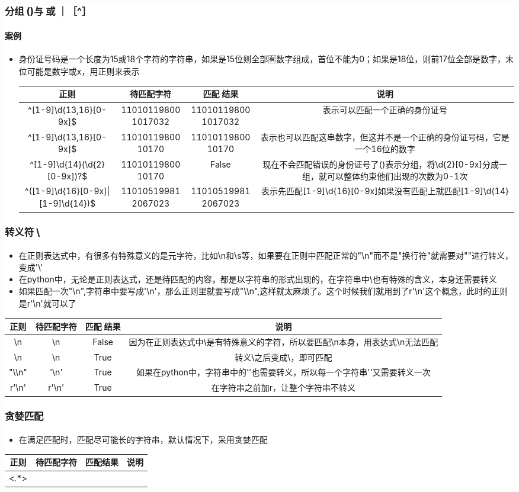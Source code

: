 ### 分组 ()与 或 ｜［^］

#### 案例

- 身份证号码是一个长度为15或18个字符的字符串，如果是15位则全部🈶️数字组成，首位不能为0；如果是18位，则前17位全部是数字，末位可能是数字或x，用正则来表示

  |                正则                |     待匹配字符     |     匹配 结果      |                             说明                             |
  | :--------------------------------: | :----------------: | :----------------: | :----------------------------------------------------------: |
  |       ^[1-9]\d{13,16}[0-9x]$       | 110101198001017032 | 110101198001017032 |                表示可以匹配一个正确的身份证号                |
  |       ^[1-9]\d{13,16}[0-9x]$       |  1101011980010170  |  1101011980010170  | 表示也可以匹配这串数字，但这并不是一个正确的身份证号码，它是一个16位的数字 |
  |    ^[1-9]\d{14}(\d{2}[0-9x])?$     |  1101011980010170  |       False        | 现在不会匹配错误的身份证号了()表示分组，将\d{2}[0-9x]分成一组，就可以整体约束他们出现的次数为0-1次 |
  | ^([1-9]\d{16}[0-9x]\|[1-9]\d{14})$ | 110105199812067023 | 110105199812067023 |  表示先匹配[1-9]\d{16}[0-9x]如果没有匹配上就匹配[1-9]\d{14}  |

### 转义符 \

- 在正则表达式中，有很多有特殊意义的是元字符，比如\n和\s等，如果要在正则中匹配正常的"\n"而不是"换行符"就需要对"\"进行转义，变成'\\'
- 在python中，无论是正则表达式，还是待匹配的内容，都是以字符串的形式出现的，在字符串中\也有特殊的含义，本身还需要转义
- 如果匹配一次"\n",字符串中要写成'\\n'，那么正则里就要写成"\\\\n",这样就太麻烦了。这个时候我们就用到了r'\n'这个概念，此时的正则是r'\\n'就可以了

|  正则   | 待匹配字符 | 匹配 结果 |                             说明                             |
| :-----: | :--------: | :-------: | :----------------------------------------------------------: |
|   \n    |     \n     |   False   | 因为在正则表达式中\是有特殊意义的字符，所以要匹配\n本身，用表达式\n无法匹配 |
|   \\n   |     \n     |   True    |                  转义\之后变成\\，即可匹配                   |
| "\\\\n" |   '\\n'    |   True    | 如果在python中，字符串中的'\'也需要转义，所以每一个字符串'\'又需要转义一次 |
| r'\\n'  |   r'\n'    |   True    |             在字符串之前加r，让整个字符串不转义              |

### 贪婪匹配

- 在满足匹配时，匹配尽可能长的字符串，默认情况下，采用贪婪匹配

| 正则  |     待匹配字符      |       匹配结果        |                             说明                             |
| :---: | :-----------------: | :-------------------: | :----------------------------------------------------------: |
| <.*>  | <script>...<script> |  <script>...<script>  |           默认为贪婪匹配模式，会匹配尽量长的字符串           |
| <.*?> |        r'\d'        | <script><script> | 加上？为将贪婪匹配模式转为非贪婪匹配模式，会匹配尽量短的字符串 |

- 几个常用的非贪婪匹配Pattern

|  正则  |              说明               |
| :----: | :-----------------------------: |
|   *?   |   重复任意次，但尽可能少重复    |
|   +?   | 重复1次或更多次，但尽可能少重复 |
|   ??   |  重复0次或1次，但尽可能少重复   |
| {n,m}? |   重复n到m次，但尽可能少重复    |
| {n,}?  |   重复n次以上，但尽可能少重复   |
